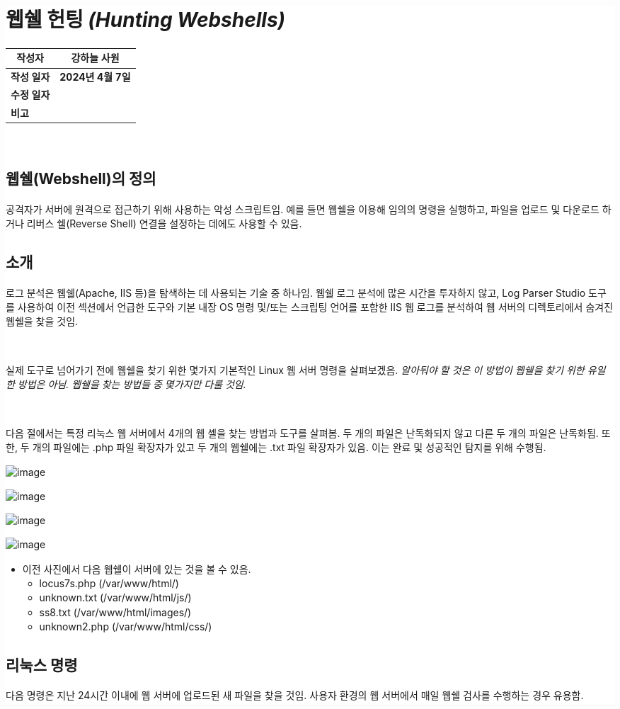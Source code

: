 # 웹쉘 헌팅 *(Hunting Webshells)* 


| 작성자       | 강하늘 사원   |
| --------- | ---------------- |
| **작성 일자** | **2024년 4월 7일** |
| **수정 일자** |                  |
| **비고**    |                  |

</br>

## 웹쉘(Webshell)의 정의
공격자가 서버에 원격으로 접근하기 위해 사용하는 악성 스크립트임.
예를 들면 웹쉘을 이용해 임의의 명령을 실행하고, 파일을 업로드 및 다운로드 하거나 리버스 쉘(Reverse Shell) 연결을 설정하는 데에도 사용할 수 있음.
 
## 소개
로그 분석은 웹쉘\(Apache, IIS 등)을 탐색하는 데 사용되는 기술 중 하나임.
웹쉘 로그 분석에 많은 시간을 투자하지 않고, Log Parser Studio 도구를 사용하여 이전 섹션에서 언급한 도구와 기본 내장 OS 명령 및/또는 스크립팅 언어를 포함한 IIS 웹 로그를 분석하여 웹 서버의 디렉토리에서 숨겨진 웹쉘을 찾을 것임.

</br>

실제 도구로 넘어가기 전에 웹쉘을 찾기 위한 몇가지 기본적인 Linux 웹 서버 명령을 살펴보겠음.
_알아둬야 할 것은 이 방법이 웹쉘을 찾기 위한 유일한 방법은 아님._
_웹쉘을 찾는 방법들 중 몇가지만 다룰 것임._



</br>

다음 절에서는 특정 리눅스 웹 서버에서 4개의 웹 셸을 찾는 방법과 도구를 살펴봄.
두 개의 파일은 난독화되지 않고 다른 두 개의 파일은 난독화됨.
또한, 두 개의 파일에는 .php 파일 확장자가 있고 두 개의 웹쉘에는 .txt 파일 확장자가 있음.
이는 완료 및 성공적인 탐지를 위해 수행됨.

![image](https://github.com/ICTIS-Cert-System-Project/ICTIS-Cert-System/assets/164521627/947a1829-1c63-490a-a051-397cf133e05c)

![image](https://github.com/ICTIS-Cert-System-Project/ICTIS-Cert-System/assets/164521627/8d2bcf47-41c6-4519-ac31-053a5dfca952)

![image](https://github.com/ICTIS-Cert-System-Project/ICTIS-Cert-System/assets/164521627/270f4d93-97f0-4ae9-9f75-774818276718)

![image](https://github.com/ICTIS-Cert-System-Project/ICTIS-Cert-System/assets/164521627/3dfd07bd-418f-4a9a-937b-56911603abe1)

- 이전 사진에서 다음 웹쉘이 서버에 있는 것을 볼 수 있음.
    * locus7s.php (/var/www/html/)
    * unknown.txt (/var/www/html/js/)
    * ss8.txt (/var/www/html/images/)
    * unknown2.php (/var/www/html/css/)

## 리눅스 명령
다음 명령은 지난 24시간 이내에 웹 서버에 업로드된 새 파일을 찾을 것임.
사용자 환경의 웹 서버에서 매일 웹쉘 검사를 수행하는 경우 유용함.
